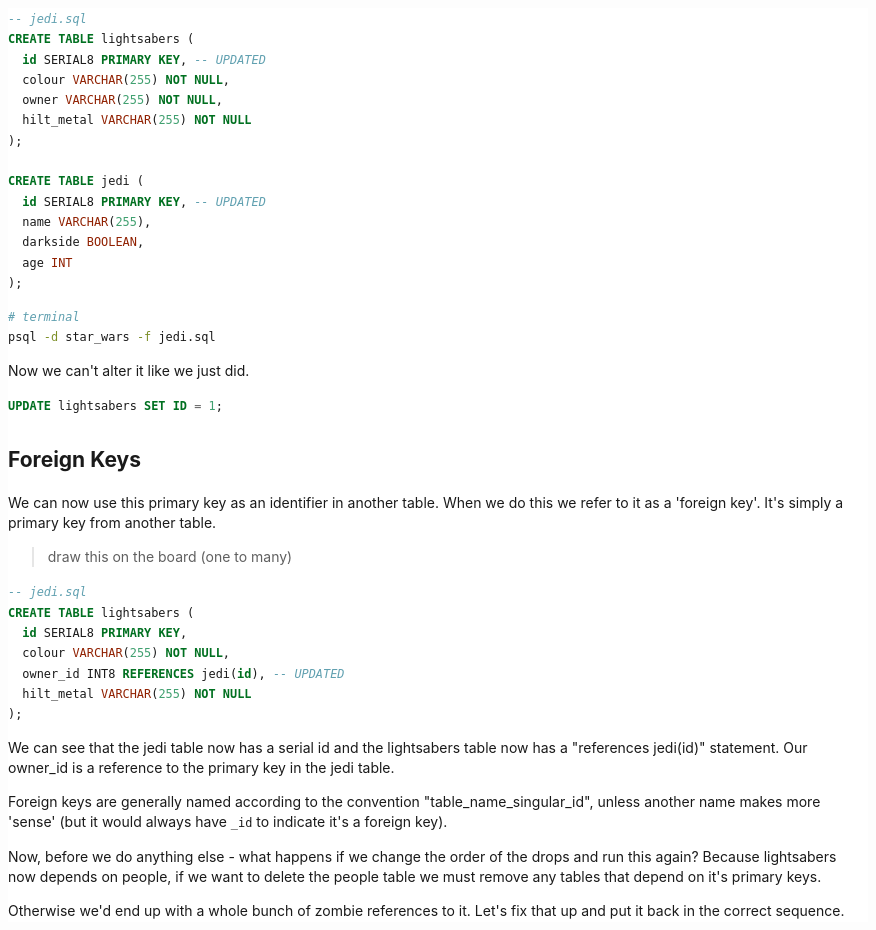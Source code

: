 ```sql
-- jedi.sql
CREATE TABLE lightsabers (
  id SERIAL8 PRIMARY KEY, -- UPDATED
  colour VARCHAR(255) NOT NULL,
  owner VARCHAR(255) NOT NULL,
  hilt_metal VARCHAR(255) NOT NULL
);

CREATE TABLE jedi (
  id SERIAL8 PRIMARY KEY, -- UPDATED
  name VARCHAR(255),
  darkside BOOLEAN,
  age INT
);
```

```zsh
# terminal
psql -d star_wars -f jedi.sql
```

Now we can't alter it like we just did.

```sql
UPDATE lightsabers SET ID = 1;
```

## Foreign Keys

We can now use this primary key as an identifier in another table. When we do this we refer to it as a 'foreign key'. It's simply a primary key from another table.

> draw this on the board (one to many)

```sql
-- jedi.sql
CREATE TABLE lightsabers (
  id SERIAL8 PRIMARY KEY,
  colour VARCHAR(255) NOT NULL,
  owner_id INT8 REFERENCES jedi(id), -- UPDATED
  hilt_metal VARCHAR(255) NOT NULL
);
```

We can see that the jedi table now has a serial id and the lightsabers table now has a "references jedi(id)" statement. Our owner_id is a reference to the primary key in the jedi table.

Foreign keys are generally named according to the convention "table_name_singular_id", unless another name makes more 'sense' (but it would always have `_id` to indicate it's a foreign key).

Now, before we do anything else - what happens if we change the order of the drops and run this again? Because lightsabers now depends on people, if we want to delete the people table we must remove any tables that depend on it's primary keys.

Otherwise we'd end up with a whole bunch of zombie references to it.  Let's fix that up and put it back in the correct sequence.
